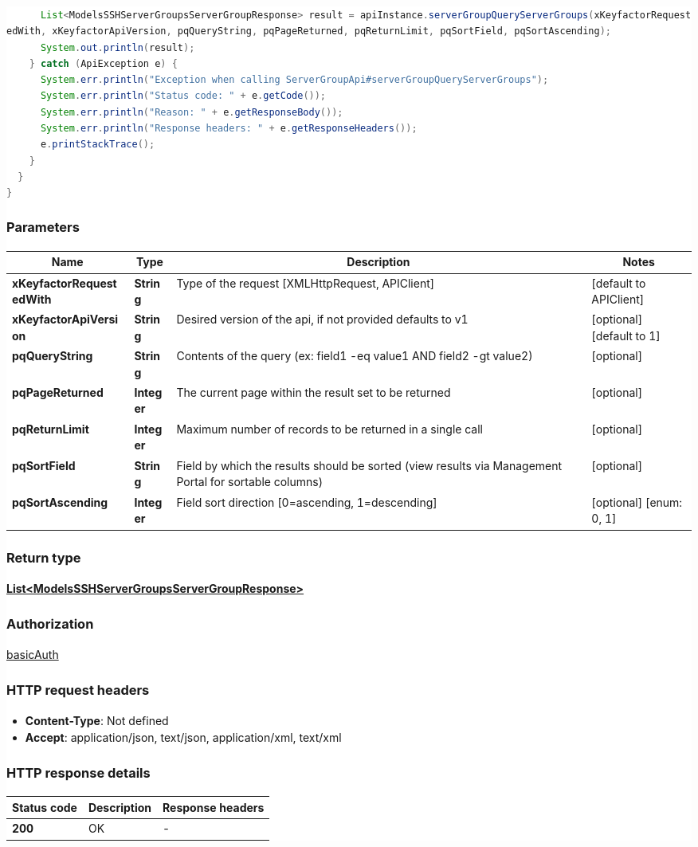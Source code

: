 ```java
      List<ModelsSSHServerGroupsServerGroupResponse> result = apiInstance.serverGroupQueryServerGroups(xKeyfactorRequestedWith, xKeyfactorApiVersion, pqQueryString, pqPageReturned, pqReturnLimit, pqSortField, pqSortAscending);
      System.out.println(result);
    } catch (ApiException e) {
      System.err.println("Exception when calling ServerGroupApi#serverGroupQueryServerGroups");
      System.err.println("Status code: " + e.getCode());
      System.err.println("Reason: " + e.getResponseBody());
      System.err.println("Response headers: " + e.getResponseHeaders());
      e.printStackTrace();
    }
  }
}
```

### Parameters

| Name | Type | Description  | Notes |
|------------- | ------------- | ------------- | -------------|
| **xKeyfactorRequestedWith** | **String**| Type of the request [XMLHttpRequest, APIClient] | [default to APIClient] |
| **xKeyfactorApiVersion** | **String**| Desired version of the api, if not provided defaults to v1 | [optional] [default to 1] |
| **pqQueryString** | **String**| Contents of the query (ex: field1 -eq value1 AND field2 -gt value2) | [optional] |
| **pqPageReturned** | **Integer**| The current page within the result set to be returned | [optional] |
| **pqReturnLimit** | **Integer**| Maximum number of records to be returned in a single call | [optional] |
| **pqSortField** | **String**| Field by which the results should be sorted (view results via Management Portal for sortable columns) | [optional] |
| **pqSortAscending** | **Integer**| Field sort direction [0&#x3D;ascending, 1&#x3D;descending] | [optional] [enum: 0, 1] |

### Return type

[**List&lt;ModelsSSHServerGroupsServerGroupResponse&gt;**](ModelsSSHServerGroupsServerGroupResponse.md)

### Authorization

[basicAuth](../README.md#basicAuth)

### HTTP request headers

 - **Content-Type**: Not defined
 - **Accept**: application/json, text/json, application/xml, text/xml

### HTTP response details
| Status code | Description | Response headers |
|-------------|-------------|------------------|
| **200** | OK |  -  |
